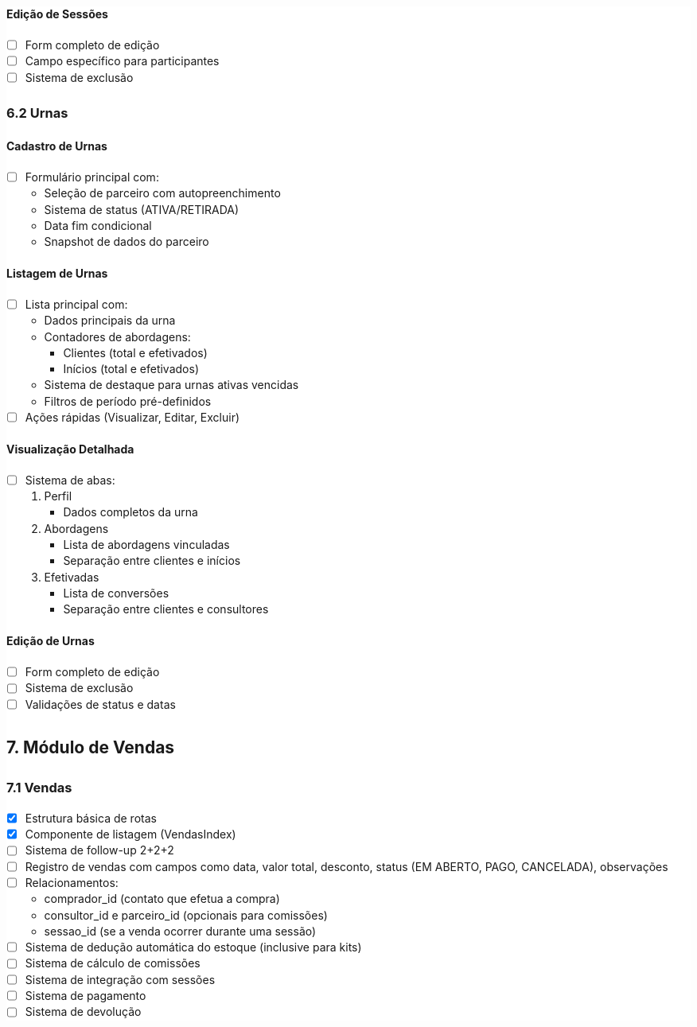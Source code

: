 #### Edição de Sessões
- [ ] Form completo de edição
- [ ] Campo específico para participantes
- [ ] Sistema de exclusão

### 6.2 Urnas
#### Cadastro de Urnas
- [ ] Formulário principal com:
  - Seleção de parceiro com autopreenchimento
  - Sistema de status (ATIVA/RETIRADA)
  - Data fim condicional
  - Snapshot de dados do parceiro

#### Listagem de Urnas
- [ ] Lista principal com:
  - Dados principais da urna
  - Contadores de abordagens:
    - Clientes (total e efetivados)
    - Inícios (total e efetivados)
  - Sistema de destaque para urnas ativas vencidas
  - Filtros de período pré-definidos
- [ ] Ações rápidas (Visualizar, Editar, Excluir)

#### Visualização Detalhada
- [ ] Sistema de abas:
  1. Perfil
     - Dados completos da urna
  2. Abordagens
     - Lista de abordagens vinculadas
     - Separação entre clientes e inícios
  3. Efetivadas
     - Lista de conversões
     - Separação entre clientes e consultores

#### Edição de Urnas
- [ ] Form completo de edição
- [ ] Sistema de exclusão
- [ ] Validações de status e datas

## 7. Módulo de Vendas

### 7.1 Vendas
- [x] Estrutura básica de rotas
- [x] Componente de listagem (VendasIndex)
- [ ] Sistema de follow-up 2+2+2
- [ ] Registro de vendas com campos como data, valor total, desconto, status (EM ABERTO, PAGO, CANCELADA), observações
- [ ] Relacionamentos:
  - comprador_id (contato que efetua a compra)
  - consultor_id e parceiro_id (opcionais para comissões)
  - sessao_id (se a venda ocorrer durante uma sessão)
- [ ] Sistema de dedução automática do estoque (inclusive para kits)
- [ ] Sistema de cálculo de comissões
- [ ] Sistema de integração com sessões
- [ ] Sistema de pagamento
- [ ] Sistema de devolução
